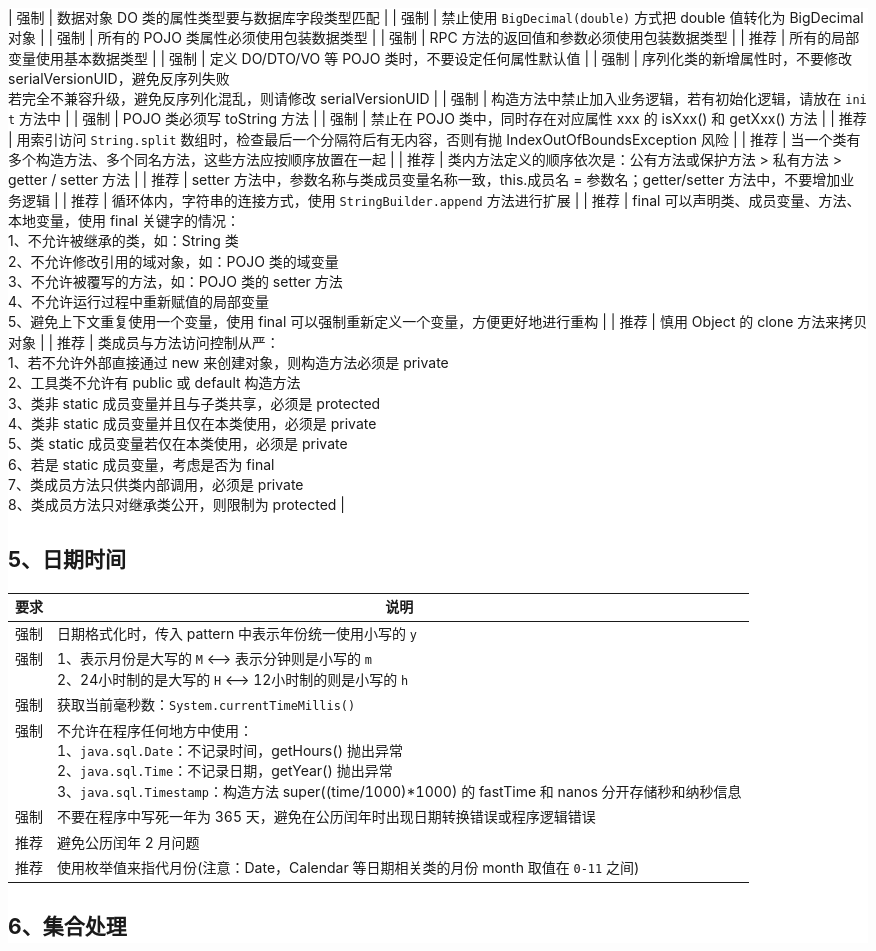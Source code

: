 | 强制 | 数据对象 DO 类的属性类型要与数据库字段类型匹配               |
| 强制 | 禁止使用 `BigDecimal(double)` 方式把 double 值转化为 BigDecimal 对象 |
| 强制 | 所有的 POJO 类属性必须使用包装数据类型                       |
| 强制 | RPC 方法的返回值和参数必须使用包装数据类型                   |
| 推荐 | 所有的局部变量使用基本数据类型                               |
| 强制 | 定义 DO/DTO/VO 等 POJO 类时，不要设定任何属性默认值          |
| 强制 | 序列化类的新增属性时，不要修改 serialVersionUID，避免反序列失败<br>若完全不兼容升级，避免反序列化混乱，则请修改 serialVersionUID |
| 强制 | 构造方法中禁止加入业务逻辑，若有初始化逻辑，请放在 `init` 方法中 |
| 强制 | POJO 类必须写 toString 方法                                  |
| 强制 | 禁止在 POJO 类中，同时存在对应属性 xxx 的 isXxx() 和 getXxx() 方法 |
| 推荐 | 用索引访问 `String.split` 数组时，检查最后一个分隔符后有无内容，否则有抛 IndexOutOfBoundsException 风险 |
| 推荐 | 当一个类有多个构造方法、多个同名方法，这些方法应按顺序放置在一起 |
| 推荐 | 类内方法定义的顺序依次是：公有方法或保护方法 > 私有方法 > getter / setter 方法 |
| 推荐 | setter 方法中，参数名称与类成员变量名称一致，this.成员名 = 参数名；getter/setter 方法中，不要增加业务逻辑 |
| 推荐 | 循环体内，字符串的连接方式，使用 `StringBuilder.append` 方法进行扩展 |
| 推荐 | final 可以声明类、成员变量、方法、本地变量，使用 final 关键字的情况：<br>1、不允许被继承的类，如：String 类<br/>2、不允许修改引用的域对象，如：POJO 类的域变量<br/>3、不允许被覆写的方法，如：POJO 类的 setter 方法<br/>4、不允许运行过程中重新赋值的局部变量<br/>5、避免上下文重复使用一个变量，使用 final 可以强制重新定义一个变量，方便更好地进行重构 |
| 推荐 | 慎用 Object 的 clone 方法来拷贝对象                          |
| 推荐 | 类成员与方法访问控制从严：<br/>1、若不允许外部直接通过 new 来创建对象，则构造方法必须是 private<br/>2、工具类不允许有 public 或 default 构造方法<br/>3、类非 static 成员变量并且与子类共享，必须是 protected<br/>4、类非 static 成员变量并且仅在本类使用，必须是 private<br/>5、类 static 成员变量若仅在本类使用，必须是 private<br/>6、若是 static 成员变量，考虑是否为 final<br/>7、类成员方法只供类内部调用，必须是 private<br/>8、类成员方法只对继承类公开，则限制为 protected |

## 5、日期时间

| 要求 | 说明                                                         |
| :--: | ------------------------------------------------------------ |
| 强制 | 日期格式化时，传入 pattern 中表示年份统一使用小写的 `y`      |
| 强制 | 1、表示月份是大写的 `M` <--> 表示分钟则是小写的 `m`<br/>2、24小时制的是大写的 `H` <--> 12小时制的则是小写的 `h` |
| 强制 | 获取当前毫秒数：`System.currentTimeMillis()`                 |
| 强制 | 不允许在程序任何地方中使用：<br>1、`java.sql.Date`：不记录时间，getHours() 抛出异常 <br>2、`java.sql.Time`：不记录日期，getYear() 抛出异常<br>3、`java.sql.Timestamp`：构造方法 super((time/1000)*1000) 的 fastTime 和 nanos 分开存储秒和纳秒信息 |
| 强制 | 不要在程序中写死一年为 365 天，避免在公历闰年时出现日期转换错误或程序逻辑错误 |
| 推荐 | 避免公历闰年 2 月问题                                        |
| 推荐 | 使用枚举值来指代月份(注意：Date，Calendar 等日期相关类的月份 month 取值在 `0-11` 之间) |

## 6、集合处理
